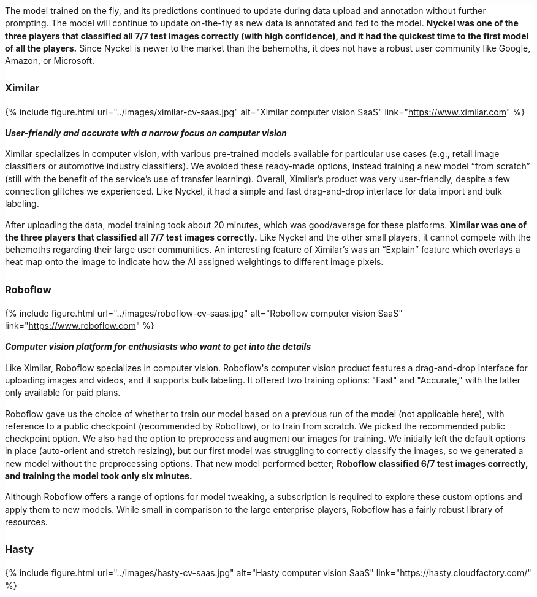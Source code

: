 The model trained on the fly, and its predictions continued to update during data upload and annotation without further prompting. The model will continue to update on-the-fly as new data is annotated and fed to the model. **Nyckel was one of the three players that classified all 7/7 test images correctly (with high confidence), and it had the quickest time to the first model of all the players.** Since Nyckel is newer to the market than the behemoths, it does not have a robust user community like Google, Amazon, or Microsoft.

### Ximilar

{% include figure.html url="../images/ximilar-cv-saas.jpg" alt="Ximilar computer vision SaaS" link="https://www.ximilar.com" %}

***User-friendly and accurate with a narrow focus on computer vision***

[Ximilar](https://www.ximilar.com/) specializes in computer vision, with various pre-trained models available for particular use cases (e.g., retail image classifiers or automotive industry classifiers). We avoided these ready-made options, instead training a new model “from scratch” (still with the benefit of the service’s use of transfer learning). Overall, Ximilar’s product was very user-friendly, despite a few connection glitches we experienced. Like Nyckel, it had a simple and fast drag-and-drop interface for data import and bulk labeling.

After uploading the data, model training took about 20 minutes, which was good/average for these platforms. **Ximilar was one of the three players that classified all 7/7 test images correctly.** Like Nyckel and the other small players, it cannot compete with the behemoths regarding their large user communities. An interesting feature of Ximilar’s was an “Explain” feature which overlays a heat map onto the image to indicate how the AI assigned weightings to different image pixels.

### Roboflow

{% include figure.html url="../images/roboflow-cv-saas.jpg" alt="Roboflow computer vision SaaS" link="https://www.roboflow.com" %}

***Computer vision platform for enthusiasts who want to get into the details***

Like Ximilar, [Roboflow](https://roboflow.com) specializes in computer vision. Roboflow's computer vision product features a drag-and-drop interface for uploading images and videos, and it supports bulk labeling. It offered two training options: "Fast" and "Accurate," with the latter only available for paid plans.

Roboflow gave us the choice of whether to train our model based on a previous run of the model (not applicable here), with reference to a public checkpoint (recommended by Roboflow), or to train from scratch. We picked the recommended public checkpoint option. We also had the option to preprocess and augment our images for training. We initially left the default options in place (auto-orient and stretch resizing), but our first model was struggling to correctly classify the images, so we generated a new model without the preprocessing options. That new model performed better; **Roboflow classified 6/7 test images correctly, and training the model took only six minutes.**

Although Roboflow offers a range of options for model tweaking, a subscription is required to explore these custom options and apply them to new models. While small in comparison to the large enterprise players, Roboflow has a fairly robust library of resources.

### Hasty

{% include figure.html url="../images/hasty-cv-saas.jpg" alt="Hasty computer vision SaaS" link="https://hasty.cloudfactory.com/" %}
